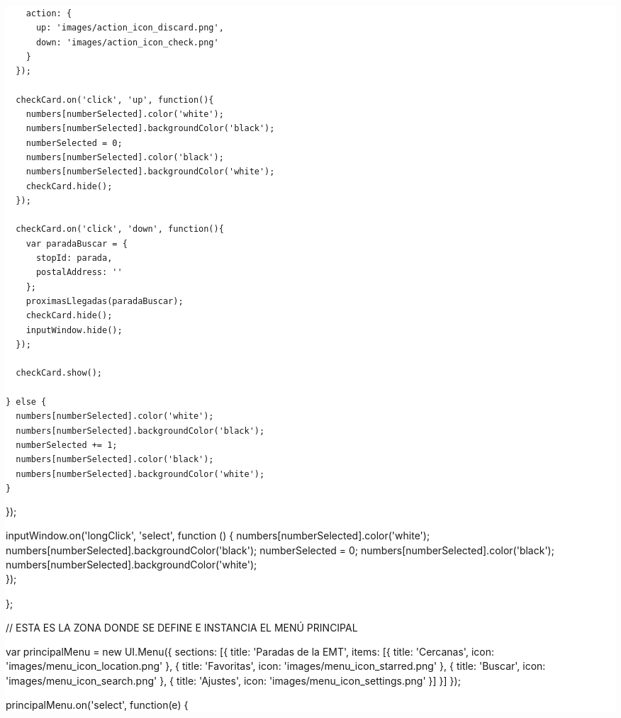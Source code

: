         action: {
          up: 'images/action_icon_discard.png',
          down: 'images/action_icon_check.png'
        }
      });
            
      checkCard.on('click', 'up', function(){
        numbers[numberSelected].color('white');
        numbers[numberSelected].backgroundColor('black');
        numberSelected = 0;
        numbers[numberSelected].color('black');
        numbers[numberSelected].backgroundColor('white');    
        checkCard.hide();
      });
            
      checkCard.on('click', 'down', function(){
        var paradaBuscar = {
          stopId: parada,
          postalAddress: ''
        };
        proximasLlegadas(paradaBuscar);
        checkCard.hide();
        inputWindow.hide();
      });
            
      checkCard.show();
  
    } else {
      numbers[numberSelected].color('white');
      numbers[numberSelected].backgroundColor('black');
      numberSelected += 1;
      numbers[numberSelected].color('black');
      numbers[numberSelected].backgroundColor('white');    
    }
  });
  
  inputWindow.on('longClick', 'select', function () {
    numbers[numberSelected].color('white');
    numbers[numberSelected].backgroundColor('black');
    numberSelected = 0;
    numbers[numberSelected].color('black');
    numbers[numberSelected].backgroundColor('white');    
  });
  
};

// ESTA ES LA ZONA DONDE SE DEFINE E INSTANCIA EL MENÚ PRINCIPAL

var principalMenu = new UI.Menu({
  sections: [{
    title: 'Paradas de la EMT',
    items: [{
      title: 'Cercanas',
      icon: 'images/menu_icon_location.png'
    }, {
      title: 'Favoritas',
      icon: 'images/menu_icon_starred.png'
    }, {
      title: 'Buscar',
      icon: 'images/menu_icon_search.png'
    }, {
      title: 'Ajustes',
      icon: 'images/menu_icon_settings.png'
    }]
  }]
});

principalMenu.on('select', function(e) {